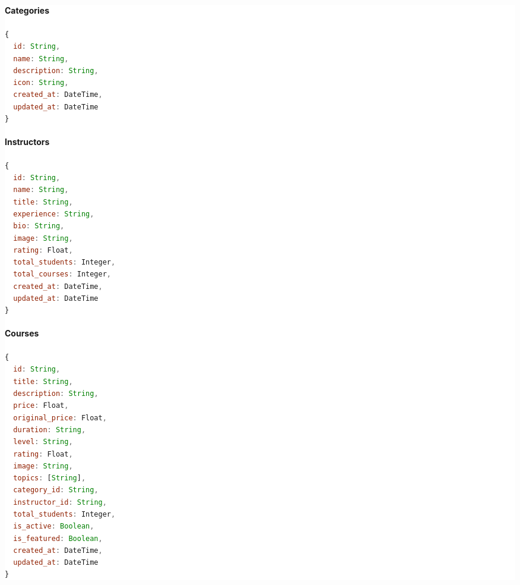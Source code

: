 #### Categories
```javascript
{
  id: String,
  name: String,
  description: String,
  icon: String,
  created_at: DateTime,
  updated_at: DateTime
}
```

#### Instructors
```javascript
{
  id: String,
  name: String,
  title: String,
  experience: String,
  bio: String,
  image: String,
  rating: Float,
  total_students: Integer,
  total_courses: Integer,
  created_at: DateTime,
  updated_at: DateTime
}
```

#### Courses
```javascript
{
  id: String,
  title: String,
  description: String,
  price: Float,
  original_price: Float,
  duration: String,
  level: String,
  rating: Float,
  image: String,
  topics: [String],
  category_id: String,
  instructor_id: String,
  total_students: Integer,
  is_active: Boolean,
  is_featured: Boolean,
  created_at: DateTime,
  updated_at: DateTime
}
```
